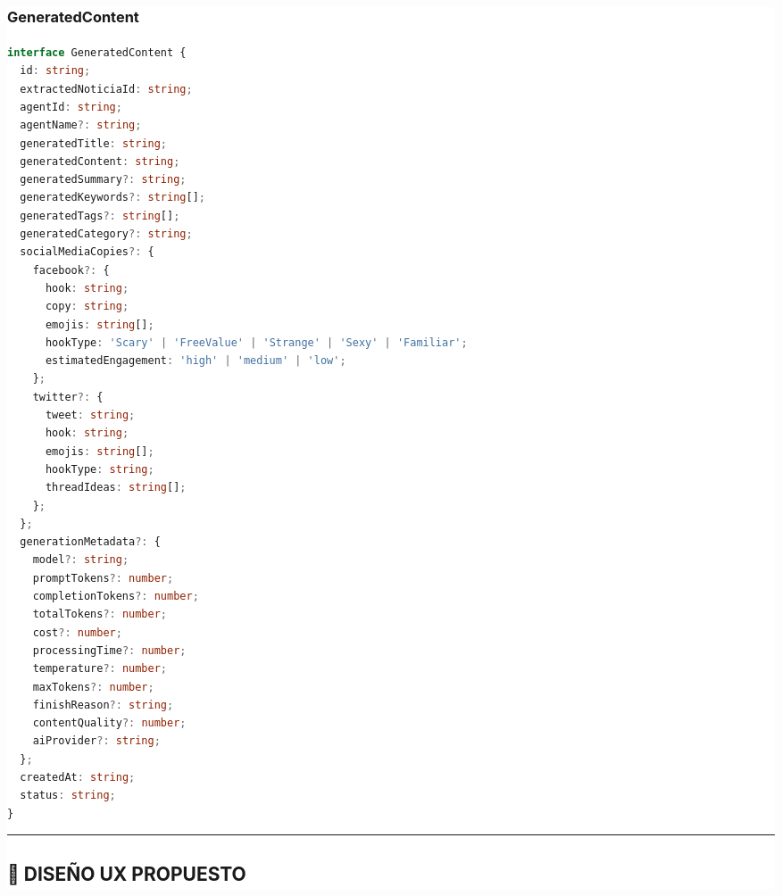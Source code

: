 ### **GeneratedContent**
```typescript
interface GeneratedContent {
  id: string;
  extractedNoticiaId: string;
  agentId: string;
  agentName?: string;
  generatedTitle: string;
  generatedContent: string;
  generatedSummary?: string;
  generatedKeywords?: string[];
  generatedTags?: string[];
  generatedCategory?: string;
  socialMediaCopies?: {
    facebook?: {
      hook: string;
      copy: string;
      emojis: string[];
      hookType: 'Scary' | 'FreeValue' | 'Strange' | 'Sexy' | 'Familiar';
      estimatedEngagement: 'high' | 'medium' | 'low';
    };
    twitter?: {
      tweet: string;
      hook: string;
      emojis: string[];
      hookType: string;
      threadIdeas: string[];
    };
  };
  generationMetadata?: {
    model?: string;
    promptTokens?: number;
    completionTokens?: number;
    totalTokens?: number;
    cost?: number;
    processingTime?: number;
    temperature?: number;
    maxTokens?: number;
    finishReason?: string;
    contentQuality?: number;
    aiProvider?: string;
  };
  createdAt: string;
  status: string;
}
```

---

## 🎨 DISEÑO UX PROPUESTO
